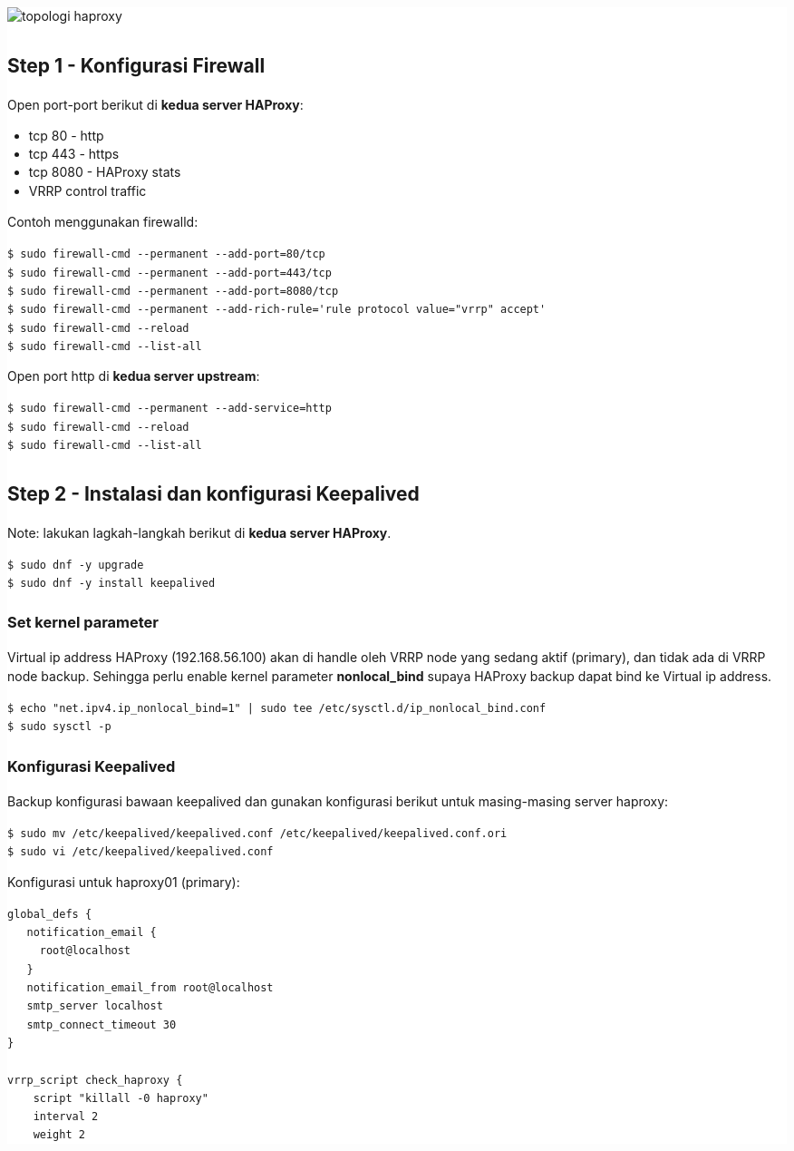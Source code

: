![topologi haproxy](https://res.cloudinary.com/peladen/image/upload/v1612739828/peladen//2022/06/haproxy-redundant.png "topologi haproxy")

## Step 1 - Konfigurasi Firewall
Open port-port berikut di **kedua server HAProxy**:
- tcp 80 - http
- tcp 443 - https
- tcp 8080 - HAProxy stats
- VRRP control traffic

Contoh menggunakan firewalld:
```
$ sudo firewall-cmd --permanent --add-port=80/tcp
$ sudo firewall-cmd --permanent --add-port=443/tcp
$ sudo firewall-cmd --permanent --add-port=8080/tcp
$ sudo firewall-cmd --permanent --add-rich-rule='rule protocol value="vrrp" accept'
$ sudo firewall-cmd --reload
$ sudo firewall-cmd --list-all
```

Open port http di **kedua server upstream**:
```
$ sudo firewall-cmd --permanent --add-service=http
$ sudo firewall-cmd --reload
$ sudo firewall-cmd --list-all
```

## Step 2 - Instalasi dan konfigurasi Keepalived
Note: lakukan lagkah-langkah berikut di **kedua server HAProxy**.
```
$ sudo dnf -y upgrade
$ sudo dnf -y install keepalived
```

### Set kernel parameter
Virtual ip address HAProxy (192.168.56.100) akan di handle oleh VRRP node yang sedang aktif (primary), dan tidak ada di VRRP node backup. Sehingga perlu enable kernel parameter **nonlocal_bind** supaya HAProxy backup dapat bind ke Virtual ip address.
```
$ echo "net.ipv4.ip_nonlocal_bind=1" | sudo tee /etc/sysctl.d/ip_nonlocal_bind.conf
$ sudo sysctl -p
```

### Konfigurasi Keepalived
Backup konfigurasi bawaan keepalived dan gunakan konfigurasi berikut untuk masing-masing server haproxy:
```
$ sudo mv /etc/keepalived/keepalived.conf /etc/keepalived/keepalived.conf.ori
$ sudo vi /etc/keepalived/keepalived.conf
```

Konfigurasi untuk haproxy01 (primary):
```
global_defs {
   notification_email {
     root@localhost
   }
   notification_email_from root@localhost
   smtp_server localhost
   smtp_connect_timeout 30
}

vrrp_script check_haproxy {
    script "killall -0 haproxy"
    interval 2
    weight 2
```